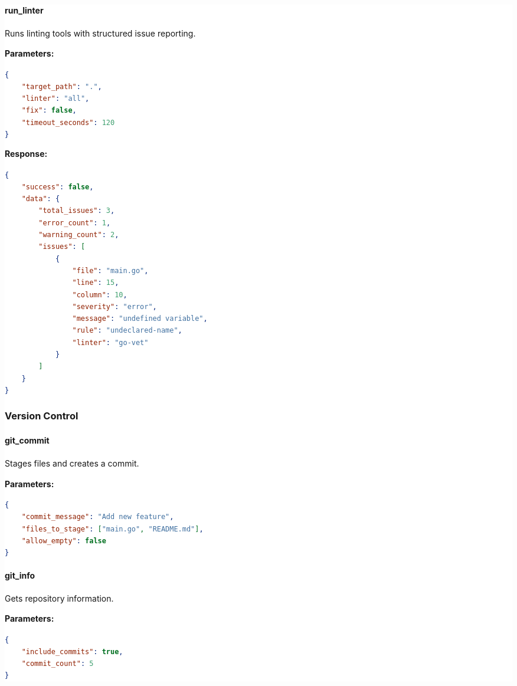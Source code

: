 #### run_linter
Runs linting tools with structured issue reporting.

**Parameters:**
```json
{
    "target_path": ".",
    "linter": "all",
    "fix": false,
    "timeout_seconds": 120
}
```

**Response:**
```json
{
    "success": false,
    "data": {
        "total_issues": 3,
        "error_count": 1,
        "warning_count": 2,
        "issues": [
            {
                "file": "main.go",
                "line": 15,
                "column": 10,
                "severity": "error",
                "message": "undefined variable",
                "rule": "undeclared-name",
                "linter": "go-vet"
            }
        ]
    }
}
```

### Version Control

#### git_commit
Stages files and creates a commit.

**Parameters:**
```json
{
    "commit_message": "Add new feature",
    "files_to_stage": ["main.go", "README.md"],
    "allow_empty": false
}
```

#### git_info
Gets repository information.

**Parameters:**
```json
{
    "include_commits": true,
    "commit_count": 5
}
```
